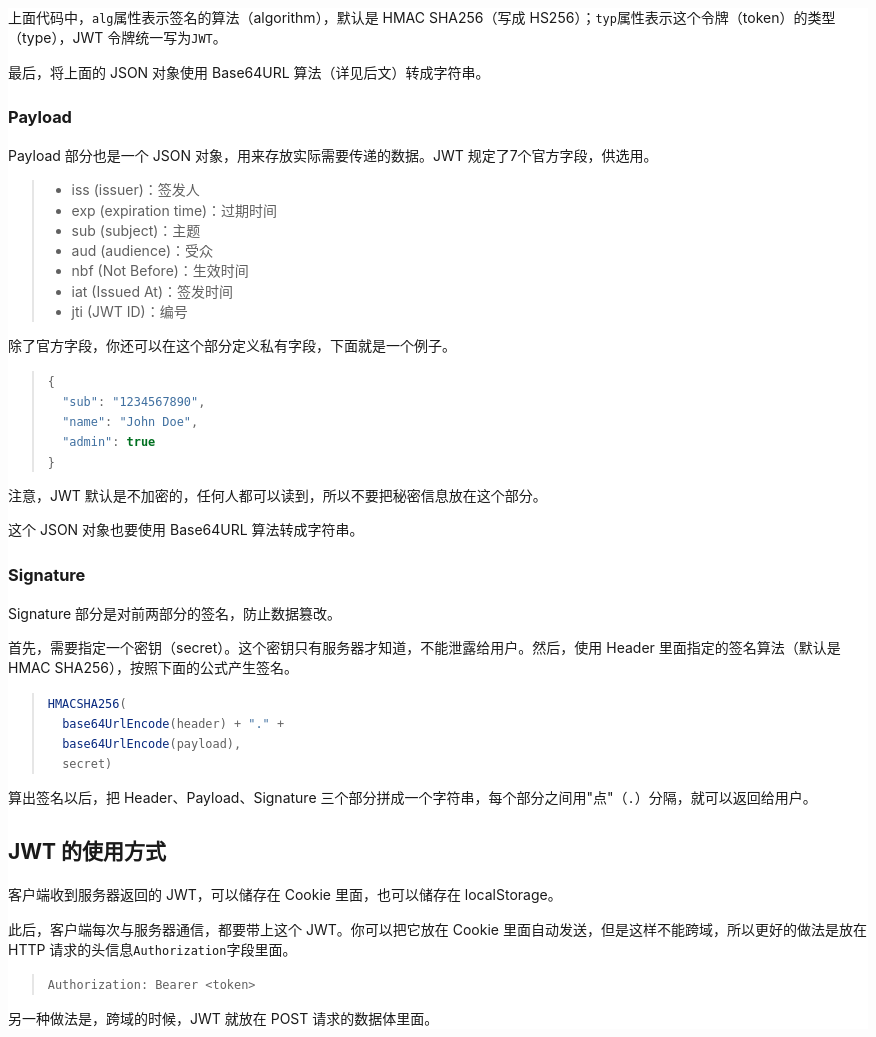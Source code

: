 上面代码中，`alg`属性表示签名的算法（algorithm），默认是 HMAC SHA256（写成 HS256）；`typ`属性表示这个令牌（token）的类型（type），JWT 令牌统一写为`JWT`。

最后，将上面的 JSON 对象使用 Base64URL 算法（详见后文）转成字符串。

### Payload

Payload 部分也是一个 JSON 对象，用来存放实际需要传递的数据。JWT 规定了7个官方字段，供选用。

> - iss (issuer)：签发人
> - exp (expiration time)：过期时间
> - sub (subject)：主题
> - aud (audience)：受众
> - nbf (Not Before)：生效时间
> - iat (Issued At)：签发时间
> - jti (JWT ID)：编号

除了官方字段，你还可以在这个部分定义私有字段，下面就是一个例子。

> ```javascript
> {
>   "sub": "1234567890",
>   "name": "John Doe",
>   "admin": true
> }
> ```

注意，JWT 默认是不加密的，任何人都可以读到，所以不要把秘密信息放在这个部分。

这个 JSON 对象也要使用 Base64URL 算法转成字符串。

### Signature

Signature 部分是对前两部分的签名，防止数据篡改。

首先，需要指定一个密钥（secret）。这个密钥只有服务器才知道，不能泄露给用户。然后，使用 Header 里面指定的签名算法（默认是 HMAC SHA256），按照下面的公式产生签名。

> ```javascript
> HMACSHA256(
>   base64UrlEncode(header) + "." +
>   base64UrlEncode(payload),
>   secret)
> ```

算出签名以后，把 Header、Payload、Signature 三个部分拼成一个字符串，每个部分之间用"点"（`.`）分隔，就可以返回给用户。

## JWT 的使用方式

客户端收到服务器返回的 JWT，可以储存在 Cookie 里面，也可以储存在 localStorage。

此后，客户端每次与服务器通信，都要带上这个 JWT。你可以把它放在 Cookie 里面自动发送，但是这样不能跨域，所以更好的做法是放在 HTTP 请求的头信息`Authorization`字段里面。

> ```javascript
> Authorization: Bearer <token>
> ```

另一种做法是，跨域的时候，JWT 就放在 POST 请求的数据体里面。
